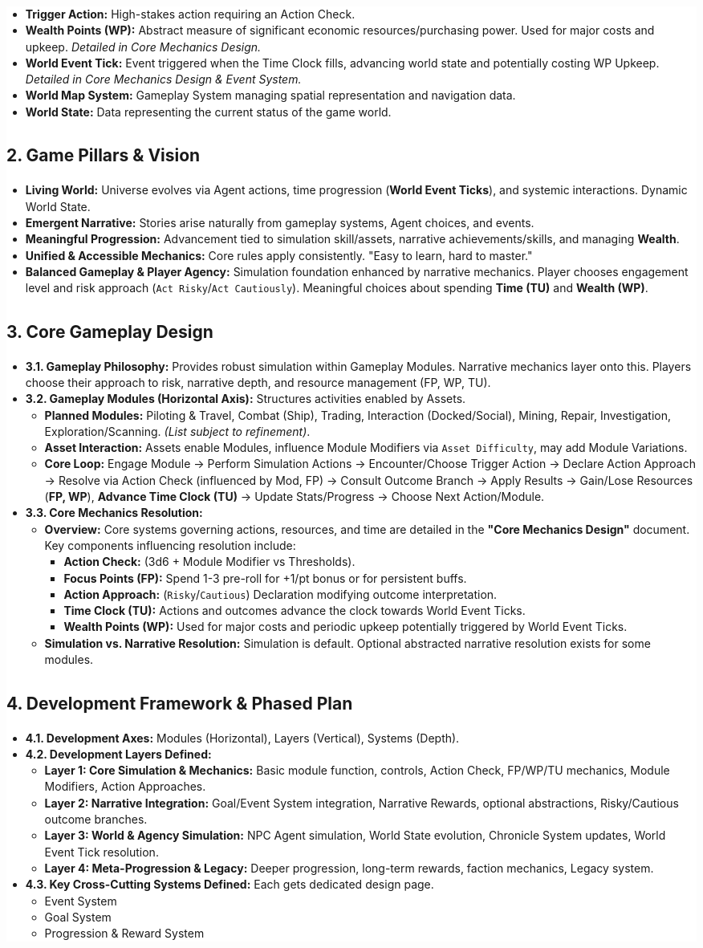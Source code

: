 * **Trigger Action:** High-stakes action requiring an Action Check.
* **Wealth Points (WP):** Abstract measure of significant economic resources/purchasing power. Used for major costs and upkeep. *Detailed in Core Mechanics Design.*
* **World Event Tick:** Event triggered when the Time Clock fills, advancing world state and potentially costing WP Upkeep. *Detailed in Core Mechanics Design & Event System.*
* **World Map System:** Gameplay System managing spatial representation and navigation data.
* **World State:** Data representing the current status of the game world.

## 2. Game Pillars & Vision

* **Living World:** Universe evolves via Agent actions, time progression (**World Event Ticks**), and systemic interactions. Dynamic World State.
* **Emergent Narrative:** Stories arise naturally from gameplay systems, Agent choices, and events.
* **Meaningful Progression:** Advancement tied to simulation skill/assets, narrative achievements/skills, and managing **Wealth**.
* **Unified & Accessible Mechanics:** Core rules apply consistently. "Easy to learn, hard to master."
* **Balanced Gameplay & Player Agency:** Simulation foundation enhanced by narrative mechanics. Player chooses engagement level and risk approach (`Act Risky`/`Act Cautiously`). Meaningful choices about spending **Time (TU)** and **Wealth (WP)**.

## 3. Core Gameplay Design

* **3.1. Gameplay Philosophy:** Provides robust simulation within Gameplay Modules. Narrative mechanics layer onto this. Players choose their approach to risk, narrative depth, and resource management (FP, WP, TU).
* **3.2. Gameplay Modules (Horizontal Axis):** Structures activities enabled by Assets.
    * **Planned Modules:** Piloting & Travel, Combat (Ship), Trading, Interaction (Docked/Social), Mining, Repair, Investigation, Exploration/Scanning. *(List subject to refinement)*.
    * **Asset Interaction:** Assets enable Modules, influence Module Modifiers via `Asset Difficulty`, may add Module Variations.
    * **Core Loop:** Engage Module -> Perform Simulation Actions -> Encounter/Choose Trigger Action -> Declare Action Approach -> Resolve via Action Check (influenced by Mod, FP) -> Consult Outcome Branch -> Apply Results -> Gain/Lose Resources (**FP, WP**), **Advance Time Clock (TU)** -> Update Stats/Progress -> Choose Next Action/Module.
* **3.3. Core Mechanics Resolution:**
    * **Overview:** Core systems governing actions, resources, and time are detailed in the **"Core Mechanics Design"** document. Key components influencing resolution include:
        * **Action Check:** (3d6 + Module Modifier vs Thresholds).
        * **Focus Points (FP):** Spend 1-3 pre-roll for +1/pt bonus or for persistent buffs.
        * **Action Approach:** (`Risky`/`Cautious`) Declaration modifying outcome interpretation.
        * **Time Clock (TU):** Actions and outcomes advance the clock towards World Event Ticks.
        * **Wealth Points (WP):** Used for major costs and periodic upkeep potentially triggered by World Event Ticks.
    * **Simulation vs. Narrative Resolution:** Simulation is default. Optional abstracted narrative resolution exists for some modules.

## 4. Development Framework & Phased Plan

* **4.1. Development Axes:** Modules (Horizontal), Layers (Vertical), Systems (Depth).
* **4.2. Development Layers Defined:**
    * **Layer 1: Core Simulation & Mechanics:** Basic module function, controls, Action Check, FP/WP/TU mechanics, Module Modifiers, Action Approaches.
    * **Layer 2: Narrative Integration:** Goal/Event System integration, Narrative Rewards, optional abstractions, Risky/Cautious outcome branches.
    * **Layer 3: World & Agency Simulation:** NPC Agent simulation, World State evolution, Chronicle System updates, World Event Tick resolution.
    * **Layer 4: Meta-Progression & Legacy:** Deeper progression, long-term rewards, faction mechanics, Legacy system.
* **4.3. Key Cross-Cutting Systems Defined:** Each gets dedicated design page.
    * Event System
    * Goal System
    * Progression & Reward System